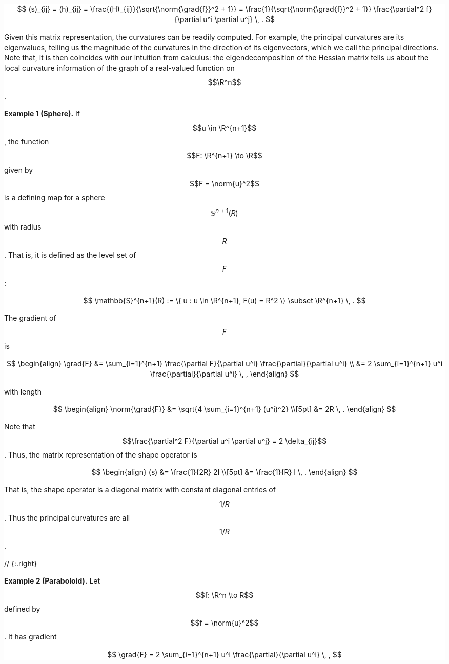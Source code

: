 $$
    (s)_{ij} = (h)_{ij} = \frac{(H)_{ij}}{\sqrt{\norm{\grad{f}}^2 + 1}} = \frac{1}{\sqrt{\norm{\grad{f}}^2 + 1}} \frac{\partial^2 f}{\partial u^i \partial u^j} \, .
$$

Given this matrix representation, the curvatures can be readily computed. For example, the principal curvatures are its eigenvalues, telling us the magnitude of the curvatures in the direction of its eigenvectors, which we call the principal directions. Note that, it is then coincides with our intuition from calculus: the eigendecomposition of the Hessian matrix tells us about the local curvature information of the graph of a real-valued function on $$\R^n$$.

**Example 1 (Sphere).** If $$u \in \R^{n+1}$$, the function $$F: \R^{n+1} \to \R$$ given by $$F = \norm{u}^2$$ is a defining map for a sphere $$\mathbb{S}^{n+1}(R)$$ with radius $$R$$. That is, it is defined as the level set of $$F$$:

$$
    \mathbb{S}^{n+1}(R) := \{ u : u \in \R^{n+1}, F(u) = R^2 \} \subset \R^{n+1} \, .
$$

The gradient of $$F$$ is

$$
\begin{align}
    \grad{F} &= \sum_{i=1}^{n+1} \frac{\partial F}{\partial u^i} \frac{\partial}{\partial u^i} \\
             &= 2 \sum_{i=1}^{n+1} u^i \frac{\partial}{\partial u^i} \, ,
\end{align}
$$

with length

$$
\begin{align}
    \norm{\grad{F}} &= \sqrt{4 \sum_{i=1}^{n+1} (u^i)^2} \\[5pt]
                    &= 2R \, .
\end{align}
$$

Note that $$\frac{\partial^2 F}{\partial u^i \partial u^j} = 2 \delta_{ij}$$. Thus, the matrix representation of the shape operator is

$$
\begin{align}
    (s) &= \frac{1}{2R} 2I \\[5pt]
             &= \frac{1}{R} I \, .
\end{align}
$$

That is, the shape operator is a diagonal matrix with constant diagonal entries of $$1/R$$. Thus the principal curvatures are all $$1/R$$.

//
{:.right}

**Example 2 (Paraboloid).** Let $$f: \R^n \to R$$ defined by $$f = \norm{u}^2$$. It has gradient

$$
    \grad{F} = 2 \sum_{i=1}^{n+1} u^i \frac{\partial}{\partial u^i} \, ,
$$
